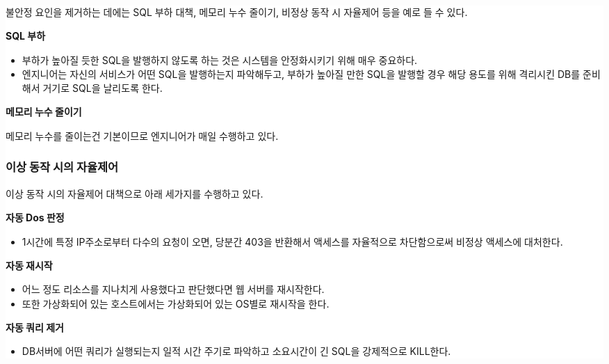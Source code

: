 불안정 요인을 제거하는 데에는 SQL 부하 대책, 메모리 누수 줄이기, 비정상 동작 시 자율제어 등을 예로 들 수 있다.

**SQL 부하**

- 부하가 높아질 듯한 SQL을 발행하지 않도록 하는 것은 시스템을 안정화시키기 위해 매우 중요하다.
- 엔지니어는 자신의 서비스가 어떤 SQL을 발행하는지 파악해두고,
  부하가 높아질 만한 SQL을 발행할 경우 해당 용도를 위해 격리시킨 DB를 준비해서
  거기로 SQL을 날리도록 한다.

**메모리 누수 줄이기**

메모리 누수를 줄이는건 기본이므로
엔지니어가 매일 수행하고 있다.

### 이상 동작 시의 자율제어

이상 동작 시의 자율제어 대책으로 아래 세가지를 수행하고 있다.

**자동 Dos 판정**

- 1시간에 특정 IP주소로부터 다수의 요청이 오면,
  당분간 403을 반환해서 액세스를 자율적으로 차단함으로써 비정상 액세스에 대처한다.

**자동 재시작**

- 어느 정도 리소스를 지나치게 사용했다고 판단했다면 웹 서버를 재시작한다.
- 또한 가상화되어 있는 호스트에서는 가상화되어 있는 OS별로 재시작을 한다.

**자동 쿼리 제거**

- DB서버에 어떤 쿼리가 실행되는지 일적 시간 주기로 파악하고
  소요시간이 긴 SQL을 강제적으로 KILL한다.
